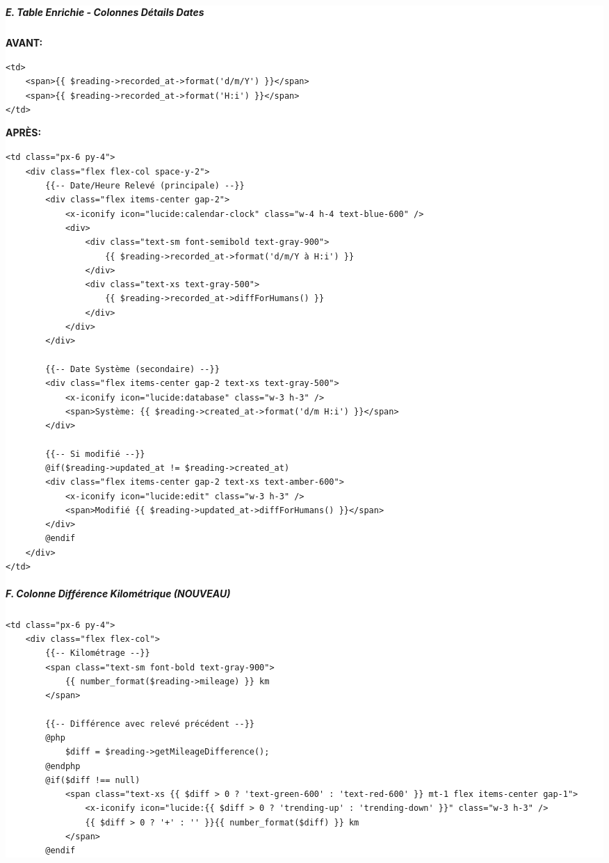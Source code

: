 ##### E. Table Enrichie - Colonnes Détails Dates

**AVANT:**
```blade
<td>
    <span>{{ $reading->recorded_at->format('d/m/Y') }}</span>
    <span>{{ $reading->recorded_at->format('H:i') }}</span>
</td>
```

**APRÈS:**
```blade
<td class="px-6 py-4">
    <div class="flex flex-col space-y-2">
        {{-- Date/Heure Relevé (principale) --}}
        <div class="flex items-center gap-2">
            <x-iconify icon="lucide:calendar-clock" class="w-4 h-4 text-blue-600" />
            <div>
                <div class="text-sm font-semibold text-gray-900">
                    {{ $reading->recorded_at->format('d/m/Y à H:i') }}
                </div>
                <div class="text-xs text-gray-500">
                    {{ $reading->recorded_at->diffForHumans() }}
                </div>
            </div>
        </div>

        {{-- Date Système (secondaire) --}}
        <div class="flex items-center gap-2 text-xs text-gray-500">
            <x-iconify icon="lucide:database" class="w-3 h-3" />
            <span>Système: {{ $reading->created_at->format('d/m H:i') }}</span>
        </div>

        {{-- Si modifié --}}
        @if($reading->updated_at != $reading->created_at)
        <div class="flex items-center gap-2 text-xs text-amber-600">
            <x-iconify icon="lucide:edit" class="w-3 h-3" />
            <span>Modifié {{ $reading->updated_at->diffForHumans() }}</span>
        </div>
        @endif
    </div>
</td>
```

##### F. Colonne Différence Kilométrique (NOUVEAU)

```blade
<td class="px-6 py-4">
    <div class="flex flex-col">
        {{-- Kilométrage --}}
        <span class="text-sm font-bold text-gray-900">
            {{ number_format($reading->mileage) }} km
        </span>

        {{-- Différence avec relevé précédent --}}
        @php
            $diff = $reading->getMileageDifference();
        @endphp
        @if($diff !== null)
            <span class="text-xs {{ $diff > 0 ? 'text-green-600' : 'text-red-600' }} mt-1 flex items-center gap-1">
                <x-iconify icon="lucide:{{ $diff > 0 ? 'trending-up' : 'trending-down' }}" class="w-3 h-3" />
                {{ $diff > 0 ? '+' : '' }}{{ number_format($diff) }} km
            </span>
        @endif
```